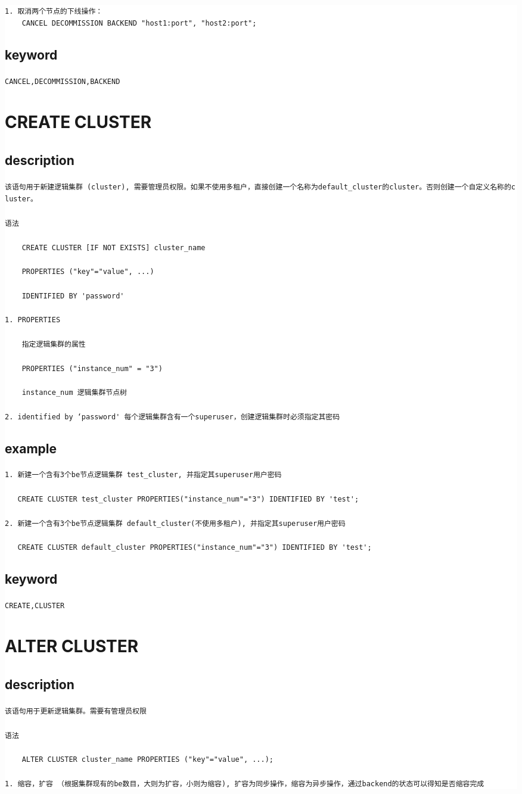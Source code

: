     1. 取消两个节点的下线操作：
        CANCEL DECOMMISSION BACKEND "host1:port", "host2:port";

## keyword
    CANCEL,DECOMMISSION,BACKEND

# CREATE CLUSTER
## description

    该语句用于新建逻辑集群 (cluster), 需要管理员权限。如果不使用多租户，直接创建一个名称为default_cluster的cluster。否则创建一个自定义名称的cluster。

    语法

        CREATE CLUSTER [IF NOT EXISTS] cluster_name

        PROPERTIES ("key"="value", ...)
        
        IDENTIFIED BY 'password'
        
    1. PROPERTIES

        指定逻辑集群的属性

        PROPERTIES ("instance_num" = "3")

        instance_num 逻辑集群节点树

    2. identified by ‘password' 每个逻辑集群含有一个superuser，创建逻辑集群时必须指定其密码

## example

    1. 新建一个含有3个be节点逻辑集群 test_cluster, 并指定其superuser用户密码

       CREATE CLUSTER test_cluster PROPERTIES("instance_num"="3") IDENTIFIED BY 'test';

    2. 新建一个含有3个be节点逻辑集群 default_cluster(不使用多租户), 并指定其superuser用户密码

       CREATE CLUSTER default_cluster PROPERTIES("instance_num"="3") IDENTIFIED BY 'test';
  
## keyword
    CREATE,CLUSTER

# ALTER CLUSTER
## description

    该语句用于更新逻辑集群。需要有管理员权限

    语法

        ALTER CLUSTER cluster_name PROPERTIES ("key"="value", ...);

    1. 缩容，扩容 （根据集群现有的be数目，大则为扩容，小则为缩容), 扩容为同步操作，缩容为异步操作，通过backend的状态可以得知是否缩容完成
